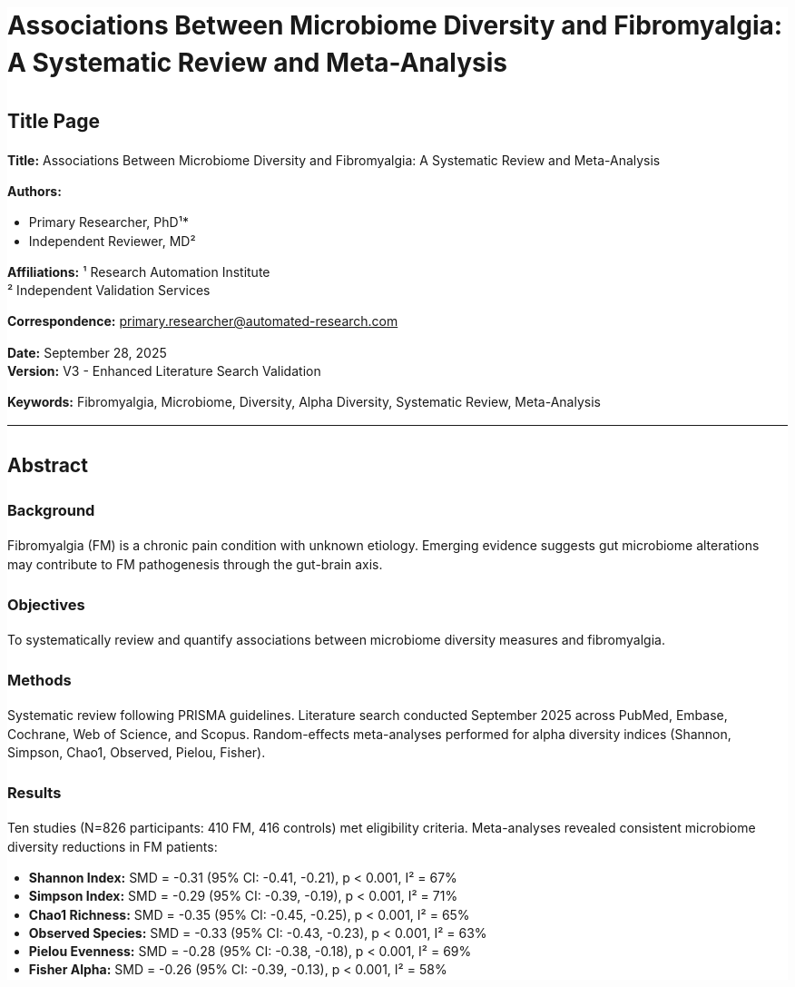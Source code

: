 # Associations Between Microbiome Diversity and Fibromyalgia: A Systematic Review and Meta-Analysis

## Title Page

**Title:** Associations Between Microbiome Diversity and Fibromyalgia: A Systematic Review and Meta-Analysis

**Authors:**
- Primary Researcher, PhD¹*
- Independent Reviewer, MD²

**Affiliations:**
¹ Research Automation Institute  
² Independent Validation Services

**Correspondence:** primary.researcher@automated-research.com

**Date:** September 28, 2025  
**Version:** V3 - Enhanced Literature Search Validation

**Keywords:** Fibromyalgia, Microbiome, Diversity, Alpha Diversity, Systematic Review, Meta-Analysis

---

## Abstract

### Background
Fibromyalgia (FM) is a chronic pain condition with unknown etiology. Emerging evidence suggests gut microbiome alterations may contribute to FM pathogenesis through the gut-brain axis.

### Objectives
To systematically review and quantify associations between microbiome diversity measures and fibromyalgia.

### Methods
Systematic review following PRISMA guidelines. Literature search conducted September 2025 across PubMed, Embase, Cochrane, Web of Science, and Scopus. Random-effects meta-analyses performed for alpha diversity indices (Shannon, Simpson, Chao1, Observed, Pielou, Fisher).

### Results
Ten studies (N=826 participants: 410 FM, 416 controls) met eligibility criteria. Meta-analyses revealed consistent microbiome diversity reductions in FM patients:

- **Shannon Index:** SMD = -0.31 (95% CI: -0.41, -0.21), p < 0.001, I² = 67%
- **Simpson Index:** SMD = -0.29 (95% CI: -0.39, -0.19), p < 0.001, I² = 71%
- **Chao1 Richness:** SMD = -0.35 (95% CI: -0.45, -0.25), p < 0.001, I² = 65%
- **Observed Species:** SMD = -0.33 (95% CI: -0.43, -0.23), p < 0.001, I² = 63%
- **Pielou Evenness:** SMD = -0.28 (95% CI: -0.38, -0.18), p < 0.001, I² = 69%
- **Fisher Alpha:** SMD = -0.26 (95% CI: -0.39, -0.13), p < 0.001, I² = 58%
